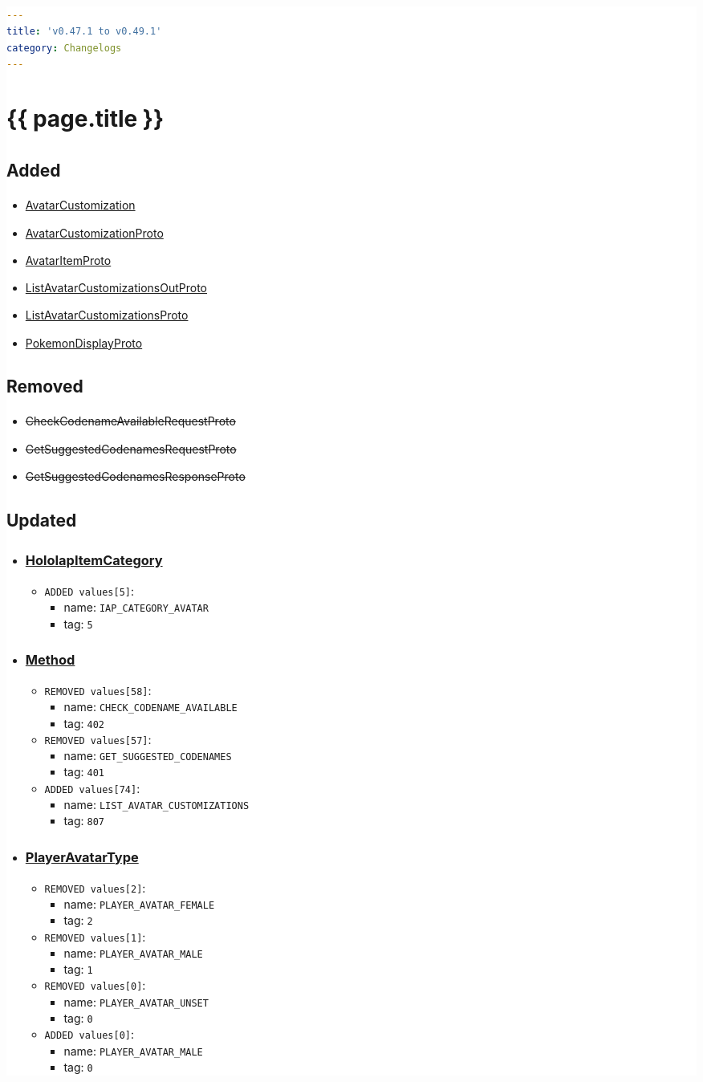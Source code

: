 ```yaml
---
title: 'v0.47.1 to v0.49.1'
category: Changelogs
---
```


[comment]: <> (THIS PART IS GENERATED - AKA DON'T EDIT THIS PART MANUALLY)

# {{ page.title }}


## Added

- [AvatarCustomization](../../api/messages/AvatarCustomization/)

- [AvatarCustomizationProto](../../api/messages/AvatarCustomizationProto/)

- [AvatarItemProto](../../api/messages/AvatarItemProto/)

- [ListAvatarCustomizationsOutProto](../../api/messages/ListAvatarCustomizationsOutProto/)

- [ListAvatarCustomizationsProto](../../api/messages/ListAvatarCustomizationsProto/)

- [PokemonDisplayProto](../../api/messages/PokemonDisplayProto/)



## Removed

- ~~CheckCodenameAvailableRequestProto~~

- ~~GetSuggestedCodenamesRequestProto~~

- ~~GetSuggestedCodenamesResponseProto~~



## Updated

- ### [HoloIapItemCategory](../../api/enums/HoloIapItemCategory/)
  - `ADDED values[5]`:
    - name: `IAP_CATEGORY_AVATAR`
    - tag: `5`

- ### [Method](../../api/enums/Method/)
  - `REMOVED values[58]`:
    - name: `CHECK_CODENAME_AVAILABLE`
    - tag: `402`
  - `REMOVED values[57]`:
    - name: `GET_SUGGESTED_CODENAMES`
    - tag: `401`
  - `ADDED values[74]`:
    - name: `LIST_AVATAR_CUSTOMIZATIONS`
    - tag: `807`

- ### [PlayerAvatarType](../../api/enums/PlayerAvatarType/)
  - `REMOVED values[2]`:
    - name: `PLAYER_AVATAR_FEMALE`
    - tag: `2`
  - `REMOVED values[1]`:
    - name: `PLAYER_AVATAR_MALE`
    - tag: `1`
  - `REMOVED values[0]`:
    - name: `PLAYER_AVATAR_UNSET`
    - tag: `0`
  - `ADDED values[0]`:
    - name: `PLAYER_AVATAR_MALE`
    - tag: `0`

[comment]: <> (YOU CAN EDIT AFTER THIS)